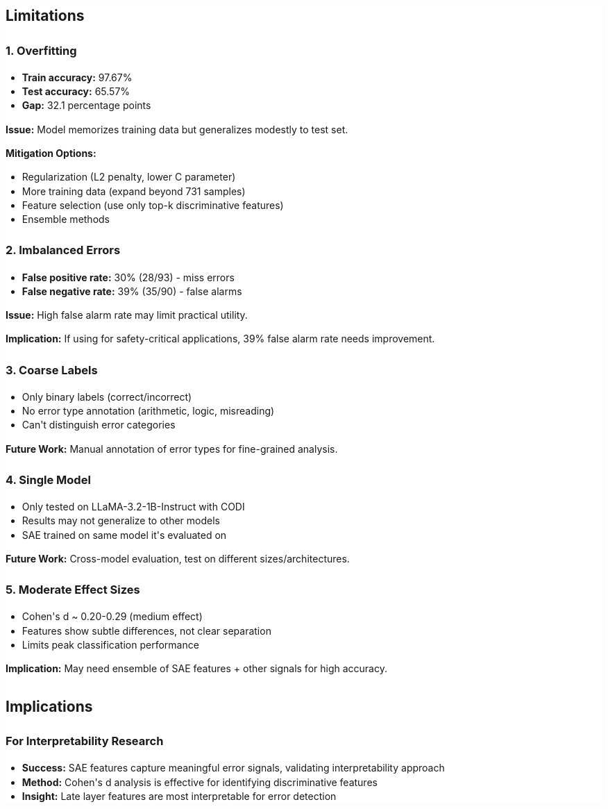 ## Limitations

### 1. Overfitting
- **Train accuracy:** 97.67%
- **Test accuracy:** 65.57%
- **Gap:** 32.1 percentage points

**Issue:** Model memorizes training data but generalizes modestly to test set.

**Mitigation Options:**
- Regularization (L2 penalty, lower C parameter)
- More training data (expand beyond 731 samples)
- Feature selection (use only top-k discriminative features)
- Ensemble methods

### 2. Imbalanced Errors
- **False positive rate:** 30% (28/93) - miss errors
- **False negative rate:** 39% (35/90) - false alarms

**Issue:** High false alarm rate may limit practical utility.

**Implication:** If using for safety-critical applications, 39% false alarm rate needs improvement.

### 3. Coarse Labels
- Only binary labels (correct/incorrect)
- No error type annotation (arithmetic, logic, misreading)
- Can't distinguish error categories

**Future Work:** Manual annotation of error types for fine-grained analysis.

### 4. Single Model
- Only tested on LLaMA-3.2-1B-Instruct with CODI
- Results may not generalize to other models
- SAE trained on same model it's evaluated on

**Future Work:** Cross-model evaluation, test on different sizes/architectures.

### 5. Moderate Effect Sizes
- Cohen's d ~ 0.20-0.29 (medium effect)
- Features show subtle differences, not clear separation
- Limits peak classification performance

**Implication:** May need ensemble of SAE features + other signals for high accuracy.

## Implications

### For Interpretability Research
- **Success:** SAE features capture meaningful error signals, validating interpretability approach
- **Method:** Cohen's d analysis is effective for identifying discriminative features
- **Insight:** Late layer features are most interpretable for error detection
